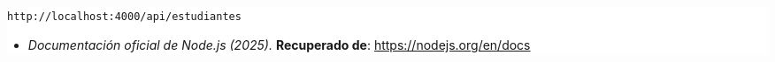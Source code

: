```http://localhost:4000/api/estudiantes```
- *Documentación oficial de Node.js (2025).* **Recuperado de**: <https://nodejs.org/en/docs>